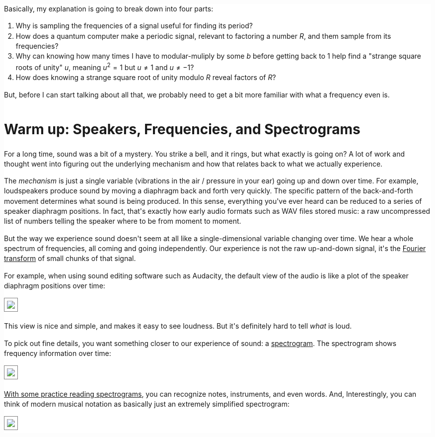 Basically, my explanation is going to break down into four parts:

1. Why is sampling the frequencies of a signal useful for finding its period?
2. How does a quantum computer make a periodic signal, relevant to factoring a number $R$, and them sample from its frequencies?
3. Why can knowing how many times I have to modular-muliply by some $b$ before getting back to 1 help find a "strange square roots of unity" $u$, meaning $u^2 = 1$ but $u \neq 1$ and $u \neq -1$?
4. How does knowing a strange square root of unity modulo $R$ reveal factors of $R$?

But, before I can start talking about all that, we probably need to get a bit more familiar with what a frequency even is.


# Warm up: Speakers, Frequencies, and Spectrograms

For a long time, sound was a bit of a mystery.
You strike a bell, and it rings, but what exactly is going on?
A lot of work and thought went into figuring out the underlying mechanism and how that relates back to what we actually experience.

The *mechanism* is just a single variable (vibrations in the air / pressure in your ear) going up and down over time.
For example, loudspeakers produce sound by moving a diaphragm back and forth very quickly.
The specific pattern of the back-and-forth movement determines what sound is being produced.
In this sense, everything you've ever heard can be reduced to a series of speaker diaphragm positions.
In fact, that's exactly how early audio formats such as WAV files stored music: a raw uncompressed list of numbers telling the speaker where to be from moment to moment.

But the way we experience sound doesn't seem at all like a single-dimensional variable changing over time.
We hear a whole spectrum of frequencies, all coming and going independently.
Our experience is not the raw up-and-down signal, it's the [Fourier transform](https://en.wikipedia.org/wiki/Fourier_transform) of small chunks of that signal.

For example, when using sound editing software such as Audacity, the default view of the audio is like a plot of the speaker diaphragm positions over time:

<img style="max-width:100%; border:1px solid gray; padding: 5px;" src="/assets/{{ loc }}/code-monkey-time.png"/>

This view is nice and simple, and makes it easy to see loudness.
But it's definitely hard to tell *what* is loud.

To pick out fine details, you want something closer to our experience of sound: a [spectrogram](https://en.wikipedia.org/wiki/Spectrogram).
The spectrogram shows frequency information over time:

<img style="max-width:100%; border:1px solid gray; padding: 5px;" src="/assets/{{ loc }}/code-monkey-spectrogram.png"/>

[With some practice reading spectrograms](http://home.cc.umanitoba.ca/~robh/howto.html), you can recognize notes, instruments, and even words.
And, Interestingly, you can think of modern musical notation as basically just an extremely simplified spectrogram:

<img style="max-width:100%; border:1px solid gray; padding: 5px;" src="/assets/{{ loc }}/code-monkey-notes.png"/>
